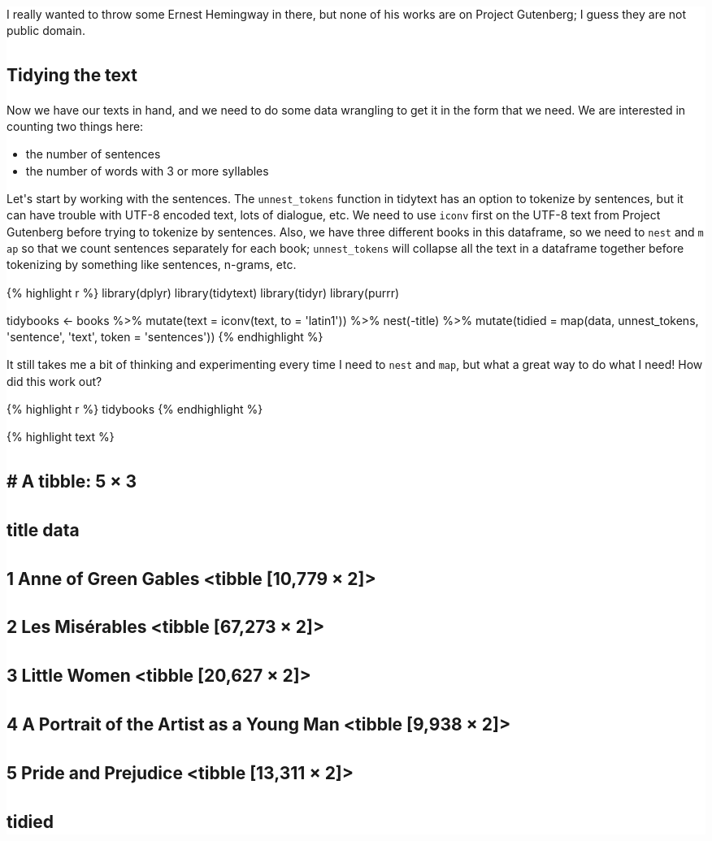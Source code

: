 I really wanted to throw some Ernest Hemingway in there, but none of his works are on Project Gutenberg; I guess they are not public domain.

## Tidying the text

Now we have our texts in hand, and we need to do some data wrangling to get it in the form that we need. We are interested in counting two things here:

- the number of sentences
- the number of words with 3 or more syllables

Let's start by working with the sentences. The `unnest_tokens` function in tidytext has an option to tokenize by sentences, but it can have trouble with UTF-8 encoded text, lots of dialogue, etc. We need to use `iconv` first on the UTF-8 text from Project Gutenberg before trying to tokenize by sentences. Also, we have three different books in this dataframe, so we need to `nest` and `map` so that we count sentences separately for each book; `unnest_tokens` will collapse all the text in a dataframe together before tokenizing by something like sentences, n-grams, etc.


{% highlight r %}
library(dplyr)
library(tidytext)
library(tidyr)
library(purrr)

tidybooks <- books %>%
    mutate(text = iconv(text, to = 'latin1')) %>%
    nest(-title) %>%
    mutate(tidied = map(data, unnest_tokens, 'sentence', 'text', token = 'sentences'))
{% endhighlight %}

It still takes me a bit of thinking and experimenting every time I need to `nest` and `map`, but what a great way to do what I need! How did this work out?


{% highlight r %}
tidybooks
{% endhighlight %}



{% highlight text %}
## # A tibble: 5 × 3
##                                     title                  data
##                                     <chr>                <list>
## 1                    Anne of Green Gables <tibble [10,779 × 2]>
## 2                          Les Misérables <tibble [67,273 × 2]>
## 3                            Little Women <tibble [20,627 × 2]>
## 4 A Portrait of the Artist as a Young Man  <tibble [9,938 × 2]>
## 5                     Pride and Prejudice <tibble [13,311 × 2]>
##                  tidied